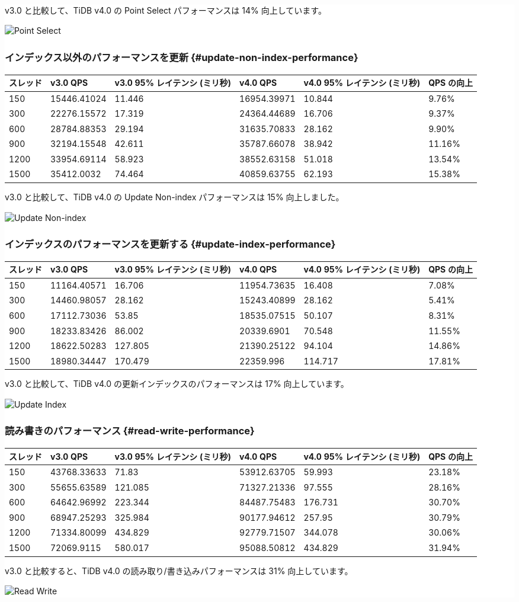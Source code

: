 v3.0 と比較して、TiDB v4.0 の Point Select パフォーマンスは 14% 向上しています。

![Point Select](https://docs-download.pingcap.com/media/images/docs/sysbench-v4vsv3-point-select.png)

### インデックス以外のパフォーマンスを更新 {#update-non-index-performance}

| スレッド | v3.0 QPS    | v3.0 95% レイテンシ (ミリ秒) | v4.0 QPS    | v4.0 95% レイテンシ (ミリ秒) | QPS の向上 |
| :--- | :---------- | :------------------- | :---------- | :------------------- | :------ |
| 150  | 15446.41024 | 11.446               | 16954.39971 | 10.844               | 9.76%   |
| 300  | 22276.15572 | 17.319               | 24364.44689 | 16.706               | 9.37%   |
| 600  | 28784.88353 | 29.194               | 31635.70833 | 28.162               | 9.90%   |
| 900  | 32194.15548 | 42.611               | 35787.66078 | 38.942               | 11.16%  |
| 1200 | 33954.69114 | 58.923               | 38552.63158 | 51.018               | 13.54%  |
| 1500 | 35412.0032  | 74.464               | 40859.63755 | 62.193               | 15.38%  |

v3.0 と比較して、TiDB v4.0 の Update Non-index パフォーマンスは 15% 向上しました。

![Update Non-index](https://docs-download.pingcap.com/media/images/docs/sysbench-v4vsv3-update-non-index.png)

### インデックスのパフォーマンスを更新する {#update-index-performance}

| スレッド | v3.0 QPS    | v3.0 95% レイテンシ (ミリ秒) | v4.0 QPS    | v4.0 95% レイテンシ (ミリ秒) | QPS の向上 |
| :--- | :---------- | :------------------- | :---------- | :------------------- | :------ |
| 150  | 11164.40571 | 16.706               | 11954.73635 | 16.408               | 7.08%   |
| 300  | 14460.98057 | 28.162               | 15243.40899 | 28.162               | 5.41%   |
| 600  | 17112.73036 | 53.85                | 18535.07515 | 50.107               | 8.31%   |
| 900  | 18233.83426 | 86.002               | 20339.6901  | 70.548               | 11.55%  |
| 1200 | 18622.50283 | 127.805              | 21390.25122 | 94.104               | 14.86%  |
| 1500 | 18980.34447 | 170.479              | 22359.996   | 114.717              | 17.81%  |

v3.0 と比較して、TiDB v4.0 の更新インデックスのパフォーマンスは 17% 向上しています。

![Update Index](https://docs-download.pingcap.com/media/images/docs/sysbench-v4vsv3-update-index.png)

### 読み書きのパフォーマンス {#read-write-performance}

| スレッド | v3.0 QPS    | v3.0 95% レイテンシ (ミリ秒) | v4.0 QPS    | v4.0 95% レイテンシ (ミリ秒) | QPS の向上 |
| :--- | :---------- | :------------------- | :---------- | :------------------- | :------ |
| 150  | 43768.33633 | 71.83                | 53912.63705 | 59.993               | 23.18%  |
| 300  | 55655.63589 | 121.085              | 71327.21336 | 97.555               | 28.16%  |
| 600  | 64642.96992 | 223.344              | 84487.75483 | 176.731              | 30.70%  |
| 900  | 68947.25293 | 325.984              | 90177.94612 | 257.95               | 30.79%  |
| 1200 | 71334.80099 | 434.829              | 92779.71507 | 344.078              | 30.06%  |
| 1500 | 72069.9115  | 580.017              | 95088.50812 | 434.829              | 31.94%  |

v3.0 と比較すると、TiDB v4.0 の読み取り/書き込みパフォーマンスは 31% 向上しています。

![Read Write](https://docs-download.pingcap.com/media/images/docs/sysbench-v4vsv3-read-write.png)
